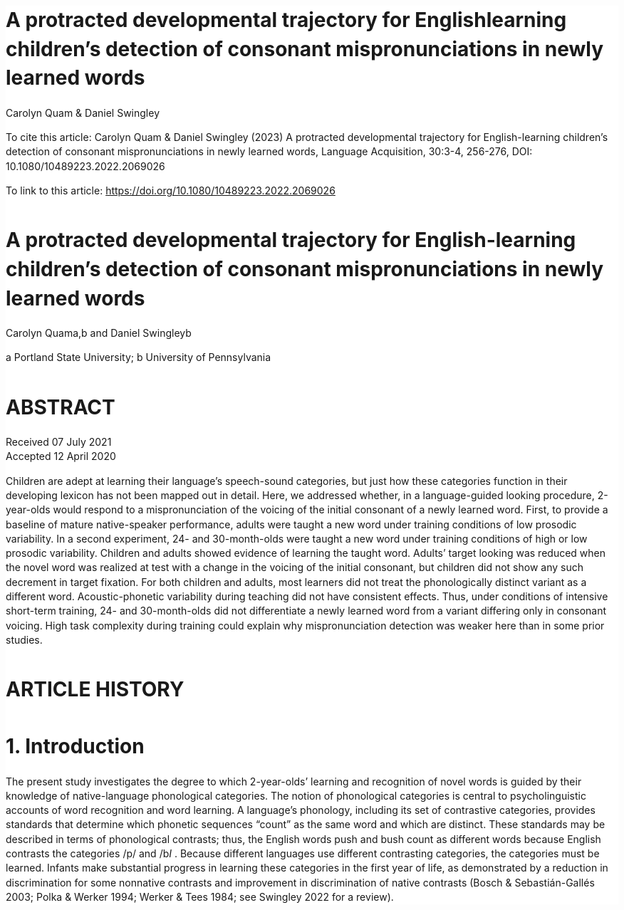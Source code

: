 # A protracted developmental trajectory for Englishlearning children’s detection of consonant mispronunciations in newly learned words

Carolyn Quam & Daniel Swingley

To cite this article: Carolyn Quam & Daniel Swingley (2023) A protracted developmental trajectory for English-learning children’s detection of consonant mispronunciations in newly learned words, Language Acquisition, 30:3-4, 256-276, DOI: 10.1080/10489223.2022.2069026

To link to this article: https://doi.org/10.1080/10489223.2022.2069026

# A protracted developmental trajectory for English-learning children’s detection of consonant mispronunciations in newly learned words

Carolyn Quama,b and Daniel Swingleyb

a Portland State University; b University of Pennsylvania

# ABSTRACT

Received 07 July 2021   
Accepted 12 April 2020

Children are adept at learning their language’s speech-sound categories, but just how these categories function in their developing lexicon has not been mapped out in detail. Here, we addressed whether, in a language-guided looking procedure, 2-year-olds would respond to a mispronunciation of the voicing of the initial consonant of a newly learned word. First, to provide a baseline of mature native-speaker performance, adults were taught a new word under training conditions of low prosodic variability. In a second experiment, 24- and 30-month-olds were taught a new word under training conditions of high or low prosodic variability. Children and adults showed evidence of learning the taught word. Adults’ target looking was reduced when the novel word was realized at test with a change in the voicing of the initial consonant, but children did not show any such decrement in target fixation. For both children and adults, most learners did not treat the phonologically distinct variant as a different word. Acoustic-phonetic variability during teaching did not have consistent effects. Thus, under conditions of intensive short-term training, 24- and 30-month-olds did not differentiate a newly learned word from a variant differing only in consonant voicing. High task complexity during training could explain why mispronunciation detection was weaker here than in some prior studies.

# ARTICLE HISTORY

# 1. Introduction

The present study investigates the degree to which 2-year-olds’ learning and recognition of novel words is guided by their knowledge of native-language phonological categories. The notion of phonological categories is central to psycholinguistic accounts of word recognition and word learning. A language’s phonology, including its set of contrastive categories, provides standards that determine which phonetic sequences “count” as the same word and which are distinct. These standards may be described in terms of phonological contrasts; thus, the English words push and bush count as different words because English contrasts the categories $/ \mathrm { p } /$ and $/ \mathrm { b } I$ . Because different languages use different contrasting categories, the categories must be learned. Infants make substantial progress in learning these categories in the first year of life, as demonstrated by a reduction in discrimination for some nonnative contrasts and improvement in discrimination of native contrasts (Bosch & Sebastián-Gallés 2003; Polka & Werker 1994; Werker & Tees 1984; see Swingley 2022 for a review).
